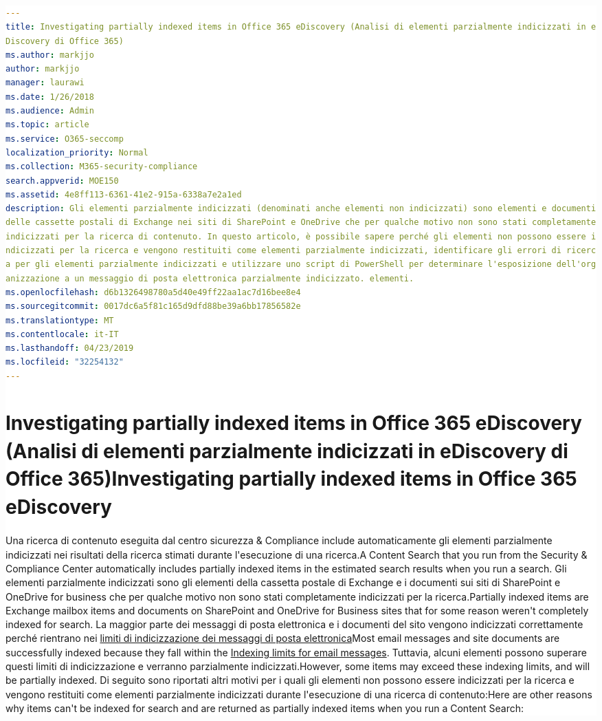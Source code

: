 ```yaml
---
title: Investigating partially indexed items in Office 365 eDiscovery (Analisi di elementi parzialmente indicizzati in eDiscovery di Office 365)
ms.author: markjjo
author: markjjo
manager: laurawi
ms.date: 1/26/2018
ms.audience: Admin
ms.topic: article
ms.service: O365-seccomp
localization_priority: Normal
ms.collection: M365-security-compliance
search.appverid: MOE150
ms.assetid: 4e8ff113-6361-41e2-915a-6338a7e2a1ed
description: Gli elementi parzialmente indicizzati (denominati anche elementi non indicizzati) sono elementi e documenti delle cassette postali di Exchange nei siti di SharePoint e OneDrive che per qualche motivo non sono stati completamente indicizzati per la ricerca di contenuto. In questo articolo, è possibile sapere perché gli elementi non possono essere indicizzati per la ricerca e vengono restituiti come elementi parzialmente indicizzati, identificare gli errori di ricerca per gli elementi parzialmente indicizzati e utilizzare uno script di PowerShell per determinare l'esposizione dell'organizzazione a un messaggio di posta elettronica parzialmente indicizzato. elementi.
ms.openlocfilehash: d6b1326498780a5d40e49ff22aa1ac7d16bee8e4
ms.sourcegitcommit: 0017dc6a5f81c165d9dfd88be39a6bb17856582e
ms.translationtype: MT
ms.contentlocale: it-IT
ms.lasthandoff: 04/23/2019
ms.locfileid: "32254132"
---
```

# <a name="investigating-partially-indexed-items-in-office-365-ediscovery"></a><span data-ttu-id="0ed50-104">Investigating partially indexed items in Office 365 eDiscovery (Analisi di elementi parzialmente indicizzati in eDiscovery di Office 365)</span><span class="sxs-lookup"><span data-stu-id="0ed50-104">Investigating partially indexed items in Office 365 eDiscovery</span></span>

<span data-ttu-id="0ed50-105">Una ricerca di contenuto eseguita dal centro sicurezza & Compliance include automaticamente gli elementi parzialmente indicizzati nei risultati della ricerca stimati durante l'esecuzione di una ricerca.</span><span class="sxs-lookup"><span data-stu-id="0ed50-105">A Content Search that you run from the Security & Compliance Center automatically includes partially indexed items in the estimated search results when you run a search.</span></span> <span data-ttu-id="0ed50-106">Gli elementi parzialmente indicizzati sono gli elementi della cassetta postale di Exchange e i documenti sui siti di SharePoint e OneDrive for business che per qualche motivo non sono stati completamente indicizzati per la ricerca.</span><span class="sxs-lookup"><span data-stu-id="0ed50-106">Partially indexed items are Exchange mailbox items and documents on SharePoint and OneDrive for Business sites that for some reason weren't completely indexed for search.</span></span> <span data-ttu-id="0ed50-107">La maggior parte dei messaggi di posta elettronica e i documenti del sito vengono indicizzati correttamente perché rientrano nei [limiti di indicizzazione dei messaggi di posta elettronica](limits-for-content-search.md#indexing-limits-for-email-messages)</span><span class="sxs-lookup"><span data-stu-id="0ed50-107">Most email messages and site documents are successfully indexed because they fall within the [Indexing limits for email messages](limits-for-content-search.md#indexing-limits-for-email-messages).</span></span> <span data-ttu-id="0ed50-108">Tuttavia, alcuni elementi possono superare questi limiti di indicizzazione e verranno parzialmente indicizzati.</span><span class="sxs-lookup"><span data-stu-id="0ed50-108">However, some items may exceed these indexing limits, and will be partially indexed.</span></span> <span data-ttu-id="0ed50-109">Di seguito sono riportati altri motivi per i quali gli elementi non possono essere indicizzati per la ricerca e vengono restituiti come elementi parzialmente indicizzati durante l'esecuzione di una ricerca di contenuto:</span><span class="sxs-lookup"><span data-stu-id="0ed50-109">Here are other reasons why items can't be indexed for search and are returned as partially indexed items when you run a Content Search:</span></span>
  